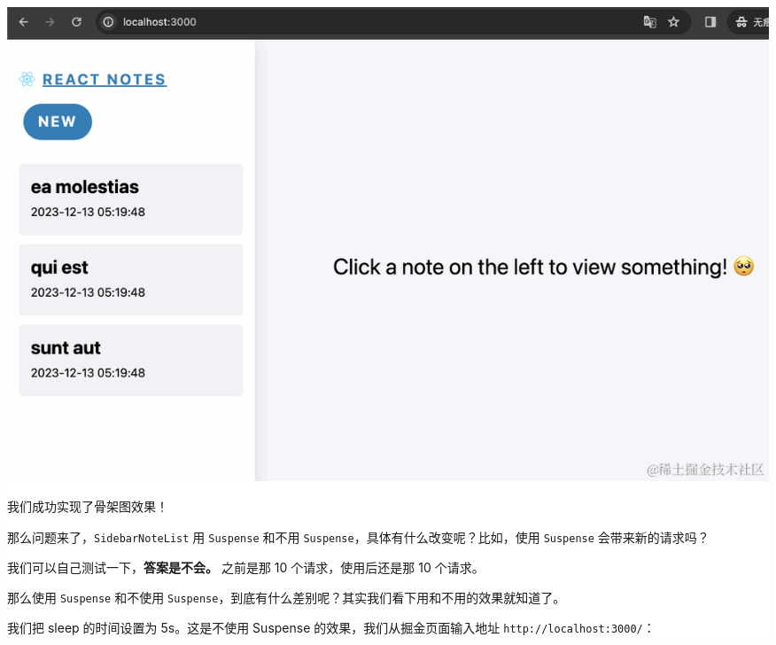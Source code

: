 ![suspense3.gif](./images/585e8f43135e4cc3afa39336aba2ccba~tplv-k3u1fbpfcp-jj-mark:0:0:0:0:q75.image.png)

我们成功实现了骨架图效果！

那么问题来了，`SidebarNoteList` 用 `Suspense` 和不用 `Suspense`，具体有什么改变呢？比如，使用 `Suspense` 会带来新的请求吗？

我们可以自己测试一下，**答案是不会。** 之前是那 10 个请求，使用后还是那 10 个请求。

那么使用 `Suspense` 和不使用 `Suspense`，到底有什么差别呢？其实我们看下用和不用的效果就知道了。

我们把 sleep 的时间设置为 5s。这是不使用 Suspense 的效果，我们从掘金页面输入地址 `http://localhost:3000/`：
